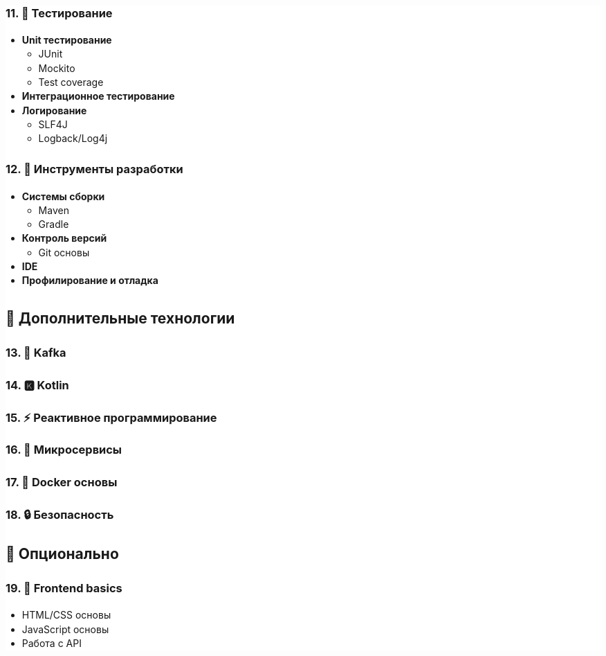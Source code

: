 ### 11. 🧪 Тестирование
- **Unit тестирование**
  - JUnit
  - Mockito
  - Test coverage
- **Интеграционное тестирование**
- **Логирование**
  - SLF4J
  - Logback/Log4j

### 12. 🔧 Инструменты разработки
- **Системы сборки**
  - Maven
  - Gradle
- **Контроль версий**
  - Git основы
- **IDE**
- **Профилирование и отладка**

## 📡 Дополнительные технологии

### 13. 📨 Kafka
### 14. 🅺 Kotlin
### 15. ⚡ Реактивное программирование
### 16. 🏢 Микросервисы
### 17. 🐳 Docker основы
### 18. 🔒 Безопасность

## 📝 Опционально

### 19. 🎨 Frontend basics
- HTML/CSS основы
- JavaScript основы
- Работа с API